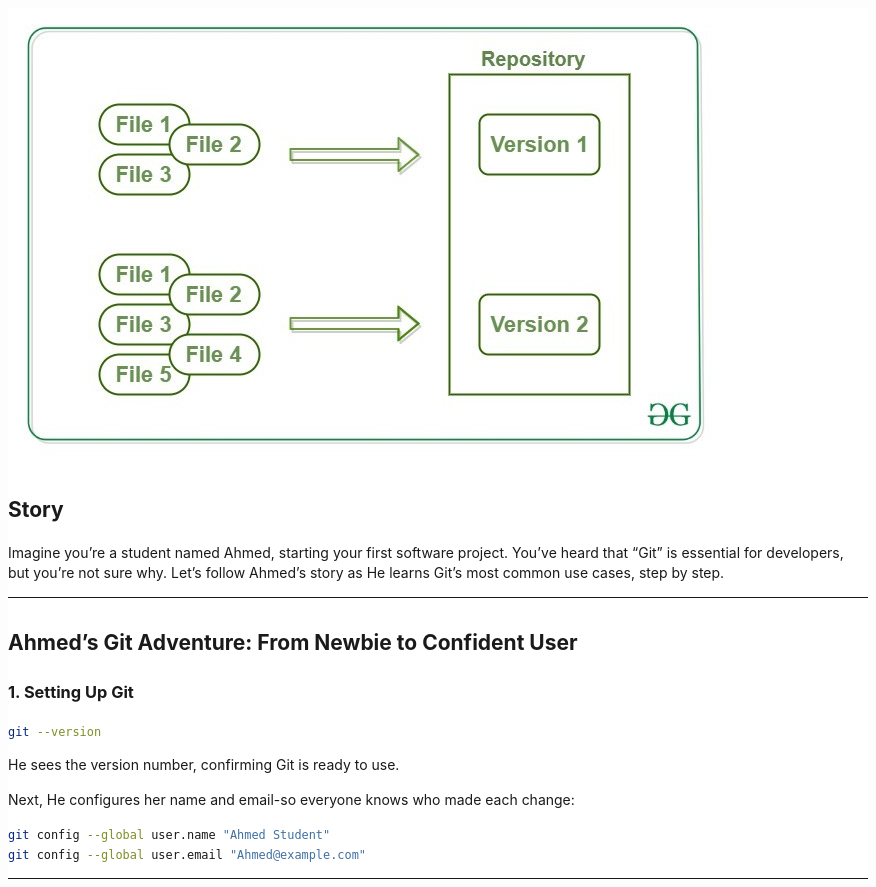 
![alt text](./img/image-2.png)

## Story

Imagine you’re a student named Ahmed, starting your first software project. You’ve heard that “Git” is essential for developers, but you’re not sure why. Let’s follow Ahmed’s story as He learns Git’s most common use cases, step by step.

---

## **Ahmed’s Git Adventure: From Newbie to Confident User**

### **1. Setting Up Git**

```bash
git --version
```

He sees the version number, confirming Git is ready to use.

Next, He configures her name and email-so everyone knows who made each change:

```bash
git config --global user.name "Ahmed Student"
git config --global user.email "Ahmed@example.com"
```


---
